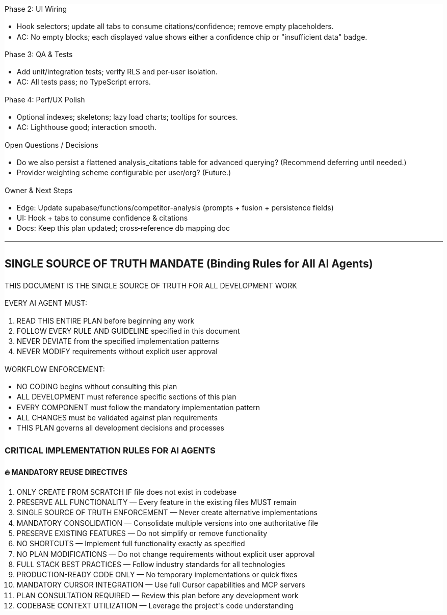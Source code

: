 Phase 2: UI Wiring
- Hook selectors; update all tabs to consume citations/confidence; remove empty placeholders.
- AC: No empty blocks; each displayed value shows either a confidence chip or "insufficient data" badge.

Phase 3: QA & Tests
- Add unit/integration tests; verify RLS and per‑user isolation.
- AC: All tests pass; no TypeScript errors.

Phase 4: Perf/UX Polish
- Optional indexes; skeletons; lazy load charts; tooltips for sources.
- AC: Lighthouse good; interaction smooth.

Open Questions / Decisions
- Do we also persist a flattened analysis_citations table for advanced querying? (Recommend deferring until needed.)
- Provider weighting scheme configurable per user/org? (Future.)

Owner & Next Steps
- Edge: Update supabase/functions/competitor-analysis (prompts + fusion + persistence fields)
- UI: Hook + tabs to consume confidence & citations
- Docs: Keep this plan updated; cross‑reference db mapping doc

---

## SINGLE SOURCE OF TRUTH MANDATE (Binding Rules for All AI Agents)

THIS DOCUMENT IS THE SINGLE SOURCE OF TRUTH FOR ALL DEVELOPMENT WORK

EVERY AI AGENT MUST:
1. READ THIS ENTIRE PLAN before beginning any work
2. FOLLOW EVERY RULE AND GUIDELINE specified in this document
3. NEVER DEVIATE from the specified implementation patterns
4. NEVER MODIFY requirements without explicit user approval

WORKFLOW ENFORCEMENT:
- NO CODING begins without consulting this plan
- ALL DEVELOPMENT must reference specific sections of this plan
- EVERY COMPONENT must follow the mandatory implementation pattern
- ALL CHANGES must be validated against plan requirements
- THIS PLAN governs all development decisions and processes

### CRITICAL IMPLEMENTATION RULES FOR AI AGENTS
#### 🔥 MANDATORY REUSE DIRECTIVES
1. ONLY CREATE FROM SCRATCH IF file does not exist in codebase
2. PRESERVE ALL FUNCTIONALITY — Every feature in the existing files MUST remain
3. SINGLE SOURCE OF TRUTH ENFORCEMENT — Never create alternative implementations
4. MANDATORY CONSOLIDATION — Consolidate multiple versions into one authoritative file
5. PRESERVE EXISTING FEATURES — Do not simplify or remove functionality
6. NO SHORTCUTS — Implement full functionality exactly as specified
7. NO PLAN MODIFICATIONS — Do not change requirements without explicit user approval
8. FULL STACK BEST PRACTICES — Follow industry standards for all technologies
9. PRODUCTION-READY CODE ONLY — No temporary implementations or quick fixes
10. MANDATORY CURSOR INTEGRATION — Use full Cursor capabilities and MCP servers
11. PLAN CONSULTATION REQUIRED — Review this plan before any development work
12. CODEBASE CONTEXT UTILIZATION — Leverage the project's code understanding
